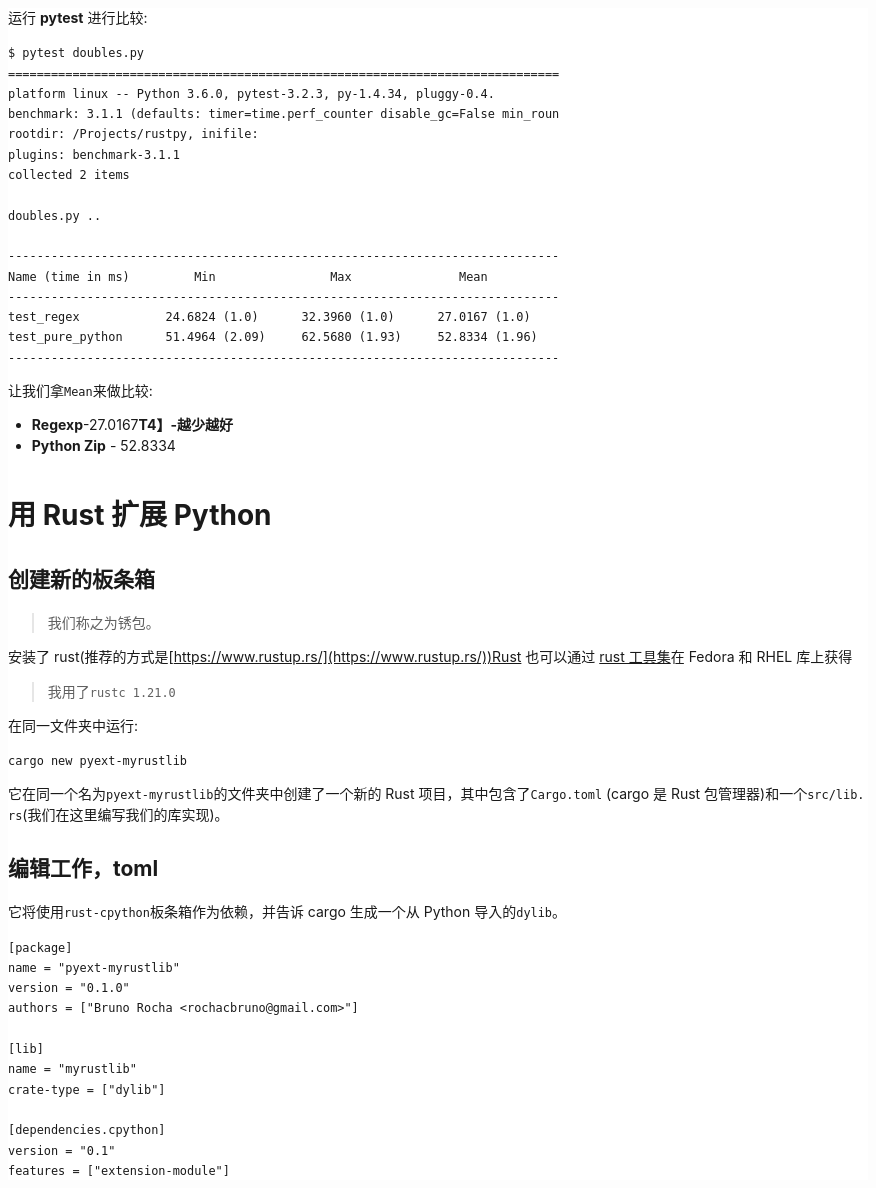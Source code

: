 运行 **pytest** 进行比较:

```
$ pytest doubles.py                                                                                                           
=============================================================================
platform linux -- Python 3.6.0, pytest-3.2.3, py-1.4.34, pluggy-0.4.
benchmark: 3.1.1 (defaults: timer=time.perf_counter disable_gc=False min_roun
rootdir: /Projects/rustpy, inifile:
plugins: benchmark-3.1.1
collected 2 items

doubles.py ..

-----------------------------------------------------------------------------
Name (time in ms)         Min                Max               Mean          
-----------------------------------------------------------------------------
test_regex            24.6824 (1.0)      32.3960 (1.0)      27.0167 (1.0)    
test_pure_python      51.4964 (2.09)     62.5680 (1.93)     52.8334 (1.96)   
-----------------------------------------------------------------------------

```

让我们拿`Mean`来做比较:

*   **Regexp**-27.0167**T4】-越少越好**
*   **Python Zip** - 52.8334

# 用 Rust 扩展 Python

## 创建新的板条箱

> 我们称之为锈包。

安装了 rust(推荐的方式是[https://www.rustup.rs/](https://www.rustup.rs/))Rust 也可以通过 [rust 工具集](https://developers.redhat.com/blog/2017/11/01/getting-started-rust-toolset-rhel/)在 Fedora 和 RHEL 库上获得

> 我用了`rustc 1.21.0`

在同一文件夹中运行:

```
cargo new pyext-myrustlib
```

它在同一个名为`pyext-myrustlib`的文件夹中创建了一个新的 Rust 项目，其中包含了`Cargo.toml` (cargo 是 Rust 包管理器)和一个`src/lib.rs`(我们在这里编写我们的库实现)。

## 编辑工作，toml

它将使用`rust-cpython`板条箱作为依赖，并告诉 cargo 生成一个从 Python 导入的`dylib`。

```
[package]
name = "pyext-myrustlib"
version = "0.1.0"
authors = ["Bruno Rocha <rochacbruno@gmail.com>"]

[lib]
name = "myrustlib"
crate-type = ["dylib"]

[dependencies.cpython]
version = "0.1"
features = ["extension-module"]
```
